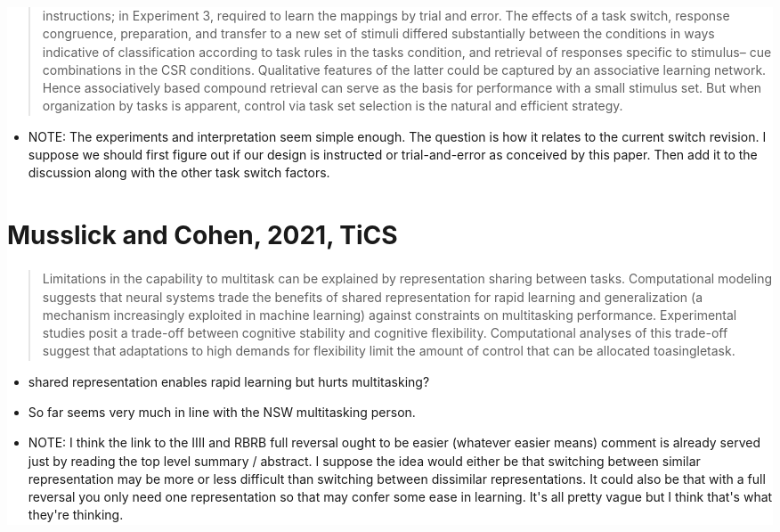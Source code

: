 > instructions; in Experiment 3, required to learn the
> mappings by trial and error. The effects of a task switch,
> response congruence, preparation, and transfer to a new
> set of stimuli differed substantially between the
> conditions in ways indicative of classification according
> to task rules in the tasks condition, and retrieval of
> responses specific to stimulus– cue combinations in the
> CSR conditions. Qualitative features of the latter could
> be captured by an associative learning network. Hence
> associatively based compound retrieval can serve as the
> basis for performance with a small stimulus set. But when
> organization by tasks is apparent, control via task set
> selection is the natural and efficient strategy.

- NOTE: The experiments and interpretation seem simple
  enough. The question is how it relates to the current
  switch revision. I suppose we should first figure out if
  our design is instructed or trial-and-error as conceived
  by this paper. Then add it to the discussion along with
  the other task switch factors.


# Musslick and Cohen, 2021, TiCS

> Limitations in the capability to multitask can be
> explained by representation sharing between tasks.
> Computational modeling suggests that neural systems trade
> the benefits of shared representation for rapid learning
> and generalization (a mechanism increasingly exploited in
> machine learning) against constraints on multitasking
> performance. Experimental studies posit a trade-off
> between cognitive stability and cognitive flexibility.
> Computational analyses of this trade-off suggest that
> adaptations to high demands for flexibility limit the
> amount of control that can be allocated toasingletask.

- shared representation enables rapid learning but hurts
  multitasking?

- So far seems very much in line with the NSW multitasking
  person.

- NOTE: I think the link to the IIII and RBRB full reversal
  ought to be easier (whatever easier means) comment is
  already served just by reading the top level summary /
  abstract. I suppose the idea would either be that
  switching between similar representation may be more or
  less difficult than switching between dissimilar
  representations. It could also be that with a full
  reversal you only need one representation so that may
  confer some ease in learning. It's all pretty vague but I
  think that's what they're thinking.
